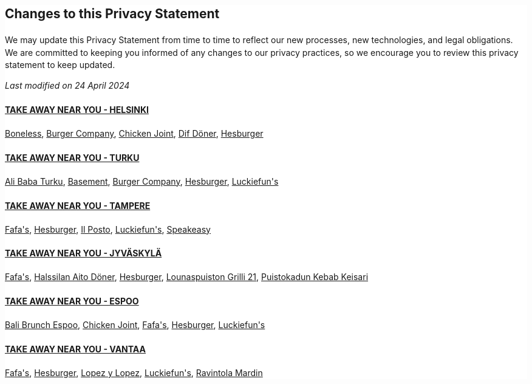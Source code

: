 **Changes to this Privacy Statement**
-------------------------------------

We may update this Privacy Statement from time to time to reflect our new processes, new technologies, and legal obligations. We are committed to keeping you informed of any changes to our privacy practices, so we encourage you to review this privacy statement to keep updated.

_Last modified on 24 April 2024_

#### [TAKE AWAY NEAR YOU - HELSINKI](https://www.foodora.fi/en/city/helsinki)

[Boneless](https://www.foodora.fi/chain/cp9zt/boneless-cp9zt), [Burger Company](https://www.foodora.fi/chain/cl3xo/burger-company-cl3xo), [Chicken Joint](https://www.foodora.fi/chain/cy0so/chicken-joint-cy0so), [Dif Döner](https://www.foodora.fi/restaurant/v6l7/dif-doner), [Hesburger](https://www.foodora.fi/chain/cu1rt/hesburger)

#### [TAKE AWAY NEAR YOU - TURKU](https://www.foodora.fi/en/city/turku)

[Ali Baba Turku](https://www.foodora.fi/restaurant/h2qj/ali-baba-turku), [Basement](https://www.foodora.fi/restaurant/pv4q/basement), [Burger Company](https://www.foodora.fi/restaurant/vhyy/burger-company-turku), [Hesburger](https://www.foodora.fi/chain/cu1rt/hesburger), [Luckiefun's](https://www.foodora.fi/chain/cn7kq/luckiefun-s)

#### [TAKE AWAY NEAR YOU - TAMPERE](https://www.foodora.fi/en/city/tampere)

[Fafa's](https://www.foodora.fi/chain/s3oj/fafas-s3oj), [Hesburger](https://www.foodora.fi/chain/cu1rt/hesburger), [Il Posto](https://www.foodora.fi/restaurant/s9db/il-posto-trattoria), [Luckiefun's](https://www.foodora.fi/chain/cn7kq/luckiefun-s), [Speakeasy](https://www.foodora.fi/restaurant/s681/speakeasy)

#### [TAKE AWAY NEAR YOU - JYVÄSKYLÄ](https://www.foodora.fi/en/city/jyvaskyla)

[Fafa's](https://www.foodora.fi/chain/s3oj/fafas-s3oj), [Halssilan Aito Döner](https://www.foodora.fi/restaurant/f2ep/halssilan-aito-doner), [Hesburger](https://www.foodora.fi/chain/cu1rt/hesburger), [Lounaspuiston Grilli 21](https://www.foodora.fi/restaurant/uwba/lounaispuiston-grilli-21), [Puistokadun Kebab Keisari](https://www.foodora.fi/restaurant/s2nt/puistokadun-kebab-keisari)

#### [TAKE AWAY NEAR YOU - ESPOO](https://www.foodora.fi/en/city/espoo)

[Bali Brunch Espoo](https://www.foodora.fi/restaurant/tuip/bali-brunch-espoo), [Chicken Joint](https://www.foodora.fi/chain/cy0so/chicken-joint-cy0so), [Fafa's](https://www.foodora.fi/chain/s3oj/fafas-s3oj), [Hesburger](https://www.foodora.fi/chain/cu1rt/hesburger), [Luckiefun's](https://www.foodora.fi/chain/cn7kq/luckiefun-s)

#### [TAKE AWAY NEAR YOU - VANTAA](https://www.foodora.fi/en/city/vantaa)

[Fafa's](https://www.foodora.fi/chain/s3oj/fafas-s3oj), [Hesburger](https://www.foodora.fi/chain/cu1rt/hesburger), [Lopez y Lopez](https://www.foodora.fi/restaurant/l1te/lopez-y-lopez-helsinki-airport), [Luckiefun's](https://www.foodora.fi/chain/cn7kq/luckiefun-s), [Ravintola Mardin](https://www.foodora.fi/restaurant/v1id/ravintola-mardin-korso)

